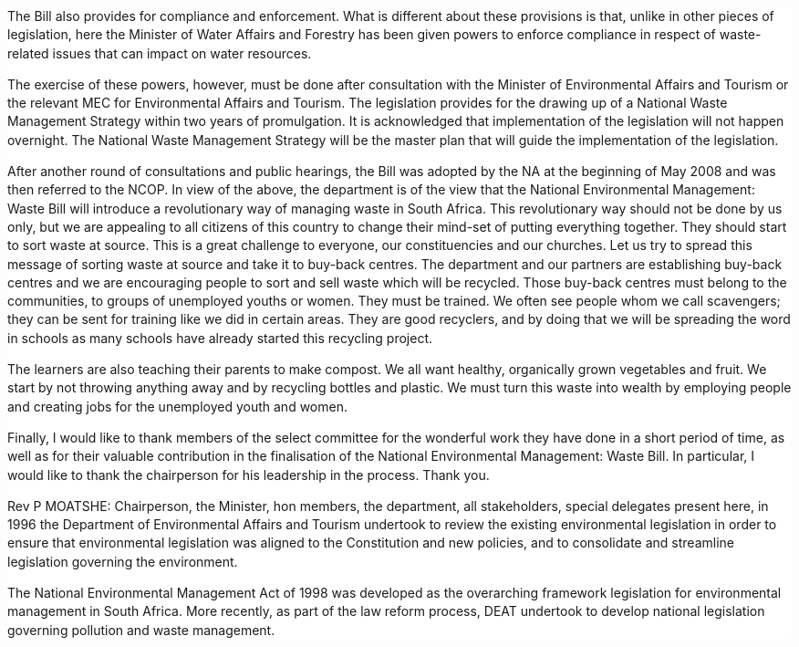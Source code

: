 The Bill also provides for compliance and enforcement. What is different
about these provisions is that, unlike in other pieces of legislation, here
the Minister of Water Affairs and Forestry has been given powers to enforce
compliance in respect of waste-related issues that can impact on water
resources.

The exercise of these powers, however, must be done after consultation with
the Minister of Environmental Affairs and Tourism or the relevant MEC for
Environmental Affairs and Tourism. The legislation provides for the drawing
up of a National Waste Management Strategy within two years of
promulgation. It is acknowledged that implementation of the legislation
will not happen overnight. The National Waste Management Strategy will be
the master plan that will guide the implementation of the legislation.

After another round of consultations and public hearings, the Bill was
adopted by the NA at the beginning of May 2008 and was then referred to the
NCOP. In view of the above, the department is of the view that the National
Environmental Management: Waste Bill will introduce a revolutionary way of
managing waste in South Africa. This revolutionary way should not be done
by us only, but we are appealing to all citizens of this country to change
their mind-set of putting everything together. They should start to sort
waste at source. This is a great challenge to everyone, our constituencies
and our churches. Let us try to spread this message of sorting waste at
source and take it to buy-back centres.
The department and our partners are establishing buy-back centres and we
are encouraging people to sort and sell waste which will be recycled. Those
buy-back centres must belong to the communities, to groups of unemployed
youths or women. They must be trained. We often see people whom we call
scavengers; they can be sent for training like we did in certain areas.
They are good recyclers, and by doing that we will be spreading the word in
schools as many schools have already started this recycling project.

The learners are also teaching their parents to make compost. We all want
healthy, organically grown vegetables and fruit. We start by not throwing
anything away and by recycling bottles and plastic. We must turn this waste
into wealth by employing people and creating jobs for the unemployed youth
and women.

Finally, I would like to thank members of the select committee for the
wonderful work they have done in a short period of time, as well as for
their valuable contribution in the finalisation of the National
Environmental Management: Waste Bill. In particular, I would like to thank
the chairperson for his leadership in the process. Thank you.

Rev P MOATSHE: Chairperson, the Minister, hon members, the department, all
stakeholders, special delegates present here, in 1996 the Department of
Environmental Affairs and Tourism undertook to review the existing
environmental legislation in order to ensure that environmental legislation
was aligned to the Constitution and new policies, and to consolidate and
streamline legislation governing the environment.

The National Environmental Management Act of 1998 was developed as the
overarching framework legislation for environmental management in South
Africa.  More recently, as part of the law reform process, DEAT undertook
to develop national legislation governing pollution and waste management.
